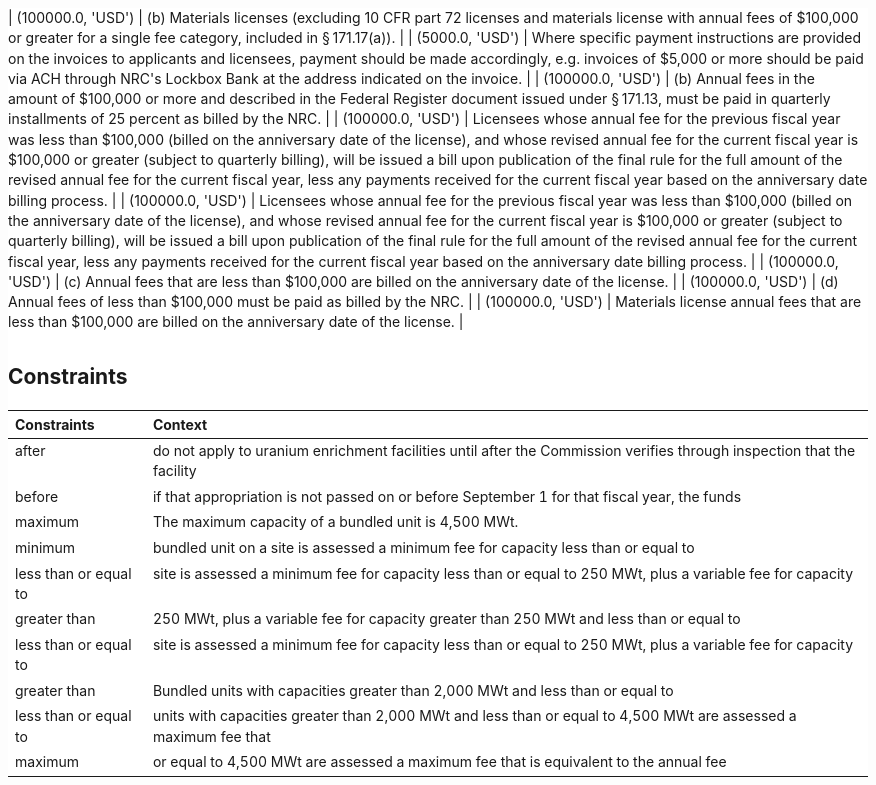 | (100000.0, 'USD')   | (b) Materials licenses (excluding 10 CFR part 72 licenses and materials license with annual fees of $100,000 or greater for a single fee category, included in &#167;&#8201;171.17(a)).                                                                                                                                                                                                                                                                                                   |
| (5000.0, 'USD')     | Where specific payment instructions are provided on the invoices to applicants and licensees, payment should be made accordingly, e.g. invoices of $5,000 or more should be paid via ACH through NRC's Lockbox Bank at the address indicated on the invoice.                                                                                                                                                                                                                              |
| (100000.0, 'USD')   | (b) Annual fees in the amount of $100,000 or more and described in the Federal Register document issued under &#167;&#8201;171.13, must be paid in quarterly installments of 25 percent as billed by the NRC.                                                                                                                                                                                                                                                                             |
| (100000.0, 'USD')   | Licensees whose annual fee for the previous fiscal year was less than $100,000 (billed on the anniversary date of the license), and whose revised annual fee for the current fiscal year is $100,000 or greater (subject to quarterly billing), will be issued a bill upon publication of the final rule for the full amount of the revised annual fee for the current fiscal year, less any payments received for the current fiscal year based on the anniversary date billing process. |
| (100000.0, 'USD')   | Licensees whose annual fee for the previous fiscal year was less than $100,000 (billed on the anniversary date of the license), and whose revised annual fee for the current fiscal year is $100,000 or greater (subject to quarterly billing), will be issued a bill upon publication of the final rule for the full amount of the revised annual fee for the current fiscal year, less any payments received for the current fiscal year based on the anniversary date billing process. |
| (100000.0, 'USD')   | (c) Annual fees that are less than $100,000 are billed on the anniversary date of the license.                                                                                                                                                                                                                                                                                                                                                                                            |
| (100000.0, 'USD')   | (d) Annual fees of less than $100,000 must be paid as billed by the NRC.                                                                                                                                                                                                                                                                                                                                                                                                                  |
| (100000.0, 'USD')   | Materials license annual fees that are less than $100,000 are billed on the anniversary date of the license.                                                                                                                                                                                                                                                                                                                                                                              |


## Constraints

| Constraints           | Context                                                                                                                      |
|:----------------------|:-----------------------------------------------------------------------------------------------------------------------------|
| after                 | do not apply to uranium enrichment facilities until after the Commission verifies through inspection that the facility       |
| before                | if that appropriation is not passed on or before September 1 for that fiscal year, the funds                                 |
| maximum               | The  maximum  capacity of a bundled unit is 4,500 MWt.                                                                       |
| minimum               | bundled unit on a site is assessed a minimum fee for capacity less than or equal to                                          |
| less than or equal to | site is assessed a minimum fee for capacity less than or equal to 250 MWt, plus a variable fee for capacity                  |
| greater than          | 250 MWt, plus a variable fee for capacity greater than 250 MWt and less than or equal to                                     |
| less than or equal to | site is assessed a minimum fee for capacity less than or equal to 250 MWt, plus a variable fee for capacity                  |
| greater than          | Bundled units with capacities  greater than 2,000 MWt and less than or equal to                                              |
| less than or equal to | units with capacities greater than 2,000 MWt and less than or equal to 4,500 MWt are assessed a maximum fee that             |
| maximum               | or equal to 4,500 MWt are assessed a maximum fee that is equivalent to the annual fee                                        |